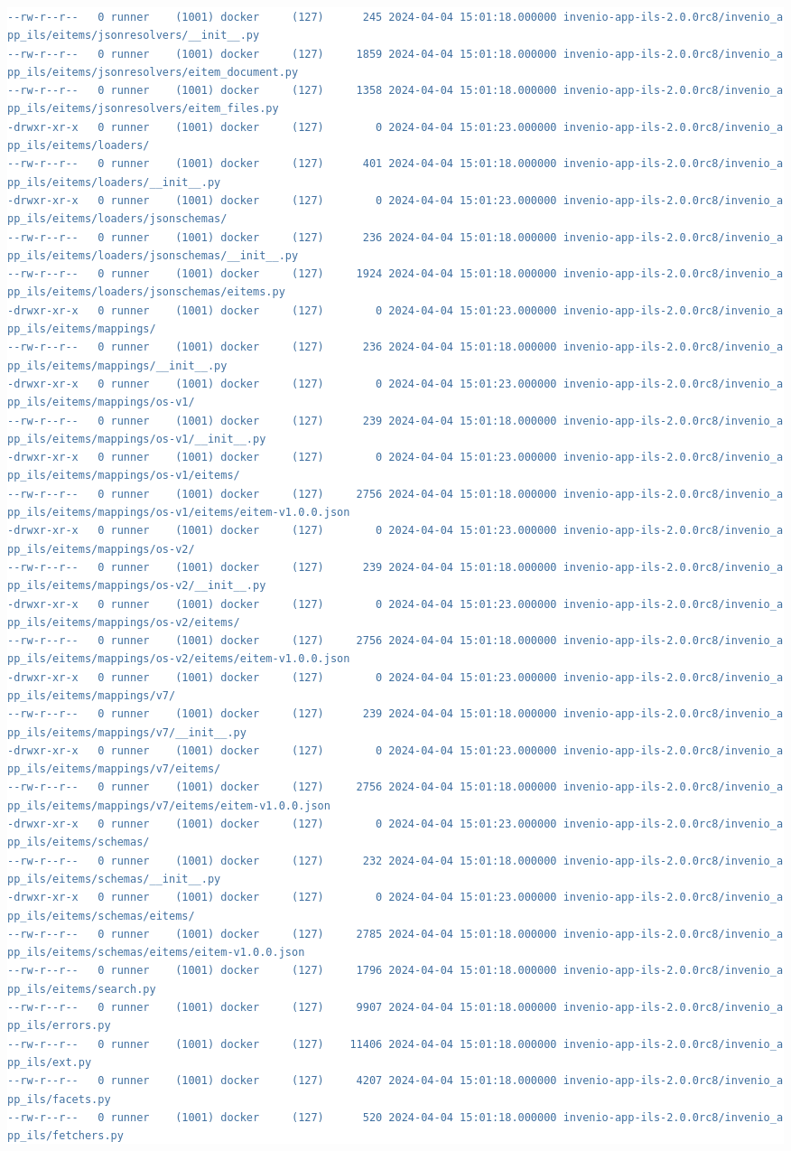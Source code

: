 ```diff
--rw-r--r--   0 runner    (1001) docker     (127)      245 2024-04-04 15:01:18.000000 invenio-app-ils-2.0.0rc8/invenio_app_ils/eitems/jsonresolvers/__init__.py
--rw-r--r--   0 runner    (1001) docker     (127)     1859 2024-04-04 15:01:18.000000 invenio-app-ils-2.0.0rc8/invenio_app_ils/eitems/jsonresolvers/eitem_document.py
--rw-r--r--   0 runner    (1001) docker     (127)     1358 2024-04-04 15:01:18.000000 invenio-app-ils-2.0.0rc8/invenio_app_ils/eitems/jsonresolvers/eitem_files.py
-drwxr-xr-x   0 runner    (1001) docker     (127)        0 2024-04-04 15:01:23.000000 invenio-app-ils-2.0.0rc8/invenio_app_ils/eitems/loaders/
--rw-r--r--   0 runner    (1001) docker     (127)      401 2024-04-04 15:01:18.000000 invenio-app-ils-2.0.0rc8/invenio_app_ils/eitems/loaders/__init__.py
-drwxr-xr-x   0 runner    (1001) docker     (127)        0 2024-04-04 15:01:23.000000 invenio-app-ils-2.0.0rc8/invenio_app_ils/eitems/loaders/jsonschemas/
--rw-r--r--   0 runner    (1001) docker     (127)      236 2024-04-04 15:01:18.000000 invenio-app-ils-2.0.0rc8/invenio_app_ils/eitems/loaders/jsonschemas/__init__.py
--rw-r--r--   0 runner    (1001) docker     (127)     1924 2024-04-04 15:01:18.000000 invenio-app-ils-2.0.0rc8/invenio_app_ils/eitems/loaders/jsonschemas/eitems.py
-drwxr-xr-x   0 runner    (1001) docker     (127)        0 2024-04-04 15:01:23.000000 invenio-app-ils-2.0.0rc8/invenio_app_ils/eitems/mappings/
--rw-r--r--   0 runner    (1001) docker     (127)      236 2024-04-04 15:01:18.000000 invenio-app-ils-2.0.0rc8/invenio_app_ils/eitems/mappings/__init__.py
-drwxr-xr-x   0 runner    (1001) docker     (127)        0 2024-04-04 15:01:23.000000 invenio-app-ils-2.0.0rc8/invenio_app_ils/eitems/mappings/os-v1/
--rw-r--r--   0 runner    (1001) docker     (127)      239 2024-04-04 15:01:18.000000 invenio-app-ils-2.0.0rc8/invenio_app_ils/eitems/mappings/os-v1/__init__.py
-drwxr-xr-x   0 runner    (1001) docker     (127)        0 2024-04-04 15:01:23.000000 invenio-app-ils-2.0.0rc8/invenio_app_ils/eitems/mappings/os-v1/eitems/
--rw-r--r--   0 runner    (1001) docker     (127)     2756 2024-04-04 15:01:18.000000 invenio-app-ils-2.0.0rc8/invenio_app_ils/eitems/mappings/os-v1/eitems/eitem-v1.0.0.json
-drwxr-xr-x   0 runner    (1001) docker     (127)        0 2024-04-04 15:01:23.000000 invenio-app-ils-2.0.0rc8/invenio_app_ils/eitems/mappings/os-v2/
--rw-r--r--   0 runner    (1001) docker     (127)      239 2024-04-04 15:01:18.000000 invenio-app-ils-2.0.0rc8/invenio_app_ils/eitems/mappings/os-v2/__init__.py
-drwxr-xr-x   0 runner    (1001) docker     (127)        0 2024-04-04 15:01:23.000000 invenio-app-ils-2.0.0rc8/invenio_app_ils/eitems/mappings/os-v2/eitems/
--rw-r--r--   0 runner    (1001) docker     (127)     2756 2024-04-04 15:01:18.000000 invenio-app-ils-2.0.0rc8/invenio_app_ils/eitems/mappings/os-v2/eitems/eitem-v1.0.0.json
-drwxr-xr-x   0 runner    (1001) docker     (127)        0 2024-04-04 15:01:23.000000 invenio-app-ils-2.0.0rc8/invenio_app_ils/eitems/mappings/v7/
--rw-r--r--   0 runner    (1001) docker     (127)      239 2024-04-04 15:01:18.000000 invenio-app-ils-2.0.0rc8/invenio_app_ils/eitems/mappings/v7/__init__.py
-drwxr-xr-x   0 runner    (1001) docker     (127)        0 2024-04-04 15:01:23.000000 invenio-app-ils-2.0.0rc8/invenio_app_ils/eitems/mappings/v7/eitems/
--rw-r--r--   0 runner    (1001) docker     (127)     2756 2024-04-04 15:01:18.000000 invenio-app-ils-2.0.0rc8/invenio_app_ils/eitems/mappings/v7/eitems/eitem-v1.0.0.json
-drwxr-xr-x   0 runner    (1001) docker     (127)        0 2024-04-04 15:01:23.000000 invenio-app-ils-2.0.0rc8/invenio_app_ils/eitems/schemas/
--rw-r--r--   0 runner    (1001) docker     (127)      232 2024-04-04 15:01:18.000000 invenio-app-ils-2.0.0rc8/invenio_app_ils/eitems/schemas/__init__.py
-drwxr-xr-x   0 runner    (1001) docker     (127)        0 2024-04-04 15:01:23.000000 invenio-app-ils-2.0.0rc8/invenio_app_ils/eitems/schemas/eitems/
--rw-r--r--   0 runner    (1001) docker     (127)     2785 2024-04-04 15:01:18.000000 invenio-app-ils-2.0.0rc8/invenio_app_ils/eitems/schemas/eitems/eitem-v1.0.0.json
--rw-r--r--   0 runner    (1001) docker     (127)     1796 2024-04-04 15:01:18.000000 invenio-app-ils-2.0.0rc8/invenio_app_ils/eitems/search.py
--rw-r--r--   0 runner    (1001) docker     (127)     9907 2024-04-04 15:01:18.000000 invenio-app-ils-2.0.0rc8/invenio_app_ils/errors.py
--rw-r--r--   0 runner    (1001) docker     (127)    11406 2024-04-04 15:01:18.000000 invenio-app-ils-2.0.0rc8/invenio_app_ils/ext.py
--rw-r--r--   0 runner    (1001) docker     (127)     4207 2024-04-04 15:01:18.000000 invenio-app-ils-2.0.0rc8/invenio_app_ils/facets.py
--rw-r--r--   0 runner    (1001) docker     (127)      520 2024-04-04 15:01:18.000000 invenio-app-ils-2.0.0rc8/invenio_app_ils/fetchers.py
```